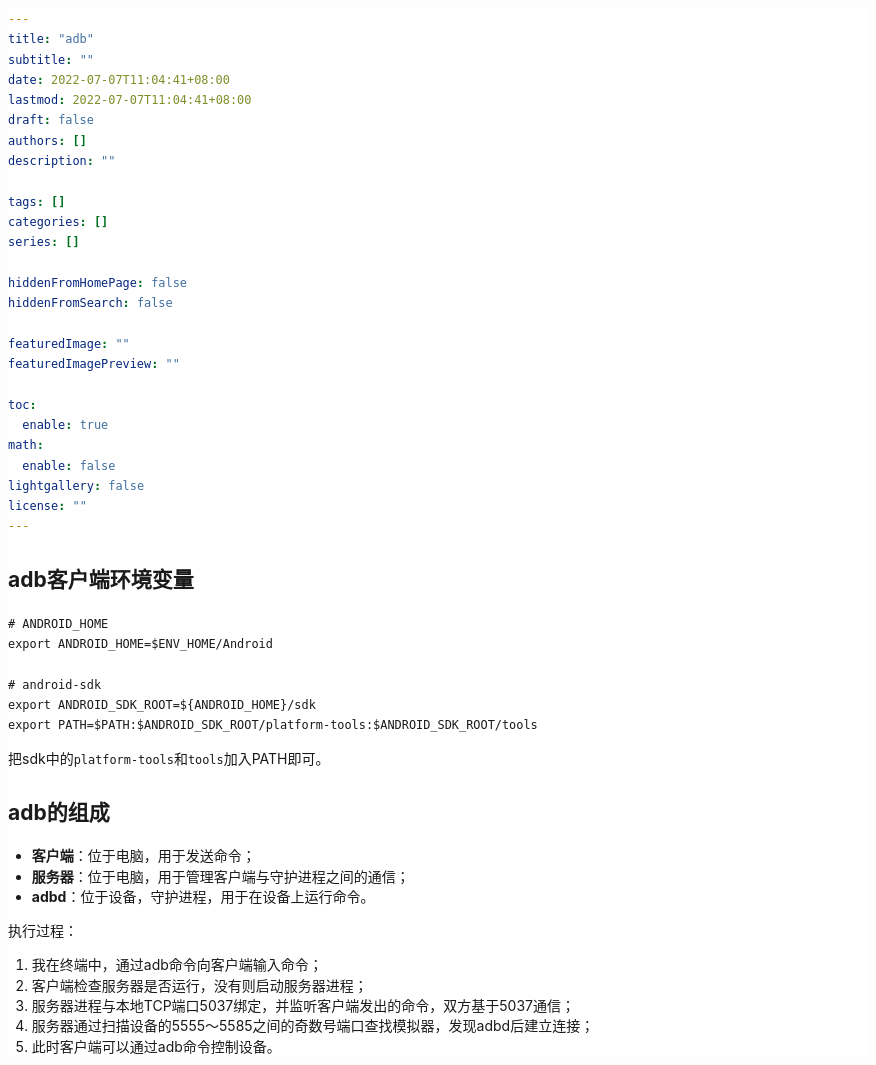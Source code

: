 ```yaml
---
title: "adb"
subtitle: ""
date: 2022-07-07T11:04:41+08:00
lastmod: 2022-07-07T11:04:41+08:00
draft: false
authors: []
description: ""

tags: []
categories: []
series: []

hiddenFromHomePage: false
hiddenFromSearch: false

featuredImage: ""
featuredImagePreview: ""

toc:
  enable: true
math:
  enable: false
lightgallery: false
license: ""
---
```




## adb客户端环境变量

```
# ANDROID_HOME
export ANDROID_HOME=$ENV_HOME/Android

# android-sdk
export ANDROID_SDK_ROOT=${ANDROID_HOME}/sdk
export PATH=$PATH:$ANDROID_SDK_ROOT/platform-tools:$ANDROID_SDK_ROOT/tools
```

把sdk中的`platform-tools`和`tools`加入PATH即可。

## adb的组成

- **客户端**：位于电脑，用于发送命令；
- **服务器**：位于电脑，用于管理客户端与守护进程之间的通信；
- **adbd**：位于设备，守护进程，用于在设备上运行命令。

执行过程：

1. 我在终端中，通过adb命令向客户端输入命令；
2. 客户端检查服务器是否运行，没有则启动服务器进程；
3. 服务器进程与本地TCP端口5037绑定，并监听客户端发出的命令，双方基于5037通信；
4. 服务器通过扫描设备的5555～5585之间的奇数号端口查找模拟器，发现adbd后建立连接；
5. 此时客户端可以通过adb命令控制设备。

